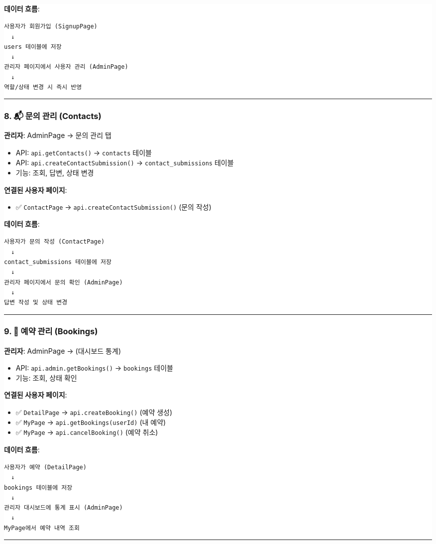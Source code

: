 **데이터 흐름**:
```
사용자가 회원가입 (SignupPage)
  ↓
users 테이블에 저장
  ↓
관리자 페이지에서 사용자 관리 (AdminPage)
  ↓
역할/상태 변경 시 즉시 반영
```

---

### 8. 📬 문의 관리 (Contacts)
**관리자**: AdminPage → 문의 관리 탭
- API: `api.getContacts()` → `contacts` 테이블
- API: `api.createContactSubmission()` → `contact_submissions` 테이블
- 기능: 조회, 답변, 상태 변경

**연결된 사용자 페이지**:
- ✅ `ContactPage` → `api.createContactSubmission()` (문의 작성)

**데이터 흐름**:
```
사용자가 문의 작성 (ContactPage)
  ↓
contact_submissions 테이블에 저장
  ↓
관리자 페이지에서 문의 확인 (AdminPage)
  ↓
답변 작성 및 상태 변경
```

---

### 9. 📅 예약 관리 (Bookings)
**관리자**: AdminPage → (대시보드 통계)
- API: `api.admin.getBookings()` → `bookings` 테이블
- 기능: 조회, 상태 확인

**연결된 사용자 페이지**:
- ✅ `DetailPage` → `api.createBooking()` (예약 생성)
- ✅ `MyPage` → `api.getBookings(userId)` (내 예약)
- ✅ `MyPage` → `api.cancelBooking()` (예약 취소)

**데이터 흐름**:
```
사용자가 예약 (DetailPage)
  ↓
bookings 테이블에 저장
  ↓
관리자 대시보드에 통계 표시 (AdminPage)
  ↓
MyPage에서 예약 내역 조회
```

---